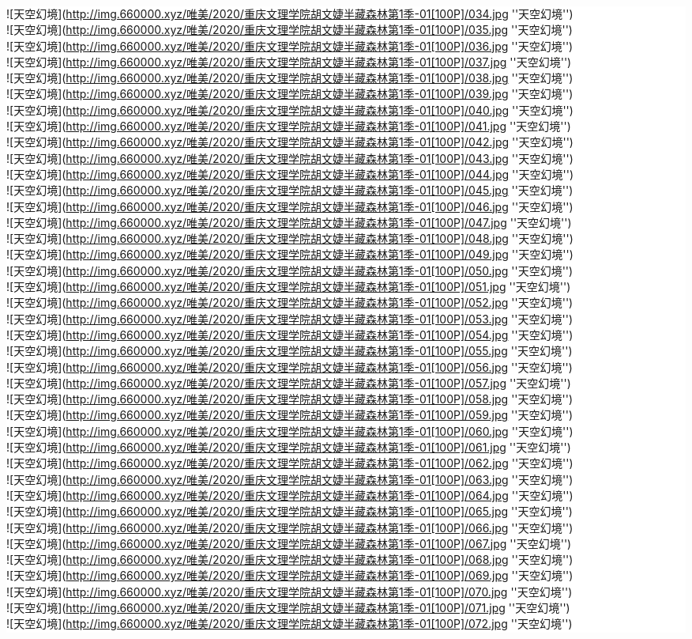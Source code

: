 ![天空幻境](http://img.660000.xyz/唯美/2020/重庆文理学院胡文婕半藏森林第1季-01[100P]/034.jpg ''天空幻境'') <br>
![天空幻境](http://img.660000.xyz/唯美/2020/重庆文理学院胡文婕半藏森林第1季-01[100P]/035.jpg ''天空幻境'') <br>
![天空幻境](http://img.660000.xyz/唯美/2020/重庆文理学院胡文婕半藏森林第1季-01[100P]/036.jpg ''天空幻境'') <br>
![天空幻境](http://img.660000.xyz/唯美/2020/重庆文理学院胡文婕半藏森林第1季-01[100P]/037.jpg ''天空幻境'') <br>
![天空幻境](http://img.660000.xyz/唯美/2020/重庆文理学院胡文婕半藏森林第1季-01[100P]/038.jpg ''天空幻境'') <br>
![天空幻境](http://img.660000.xyz/唯美/2020/重庆文理学院胡文婕半藏森林第1季-01[100P]/039.jpg ''天空幻境'') <br>
![天空幻境](http://img.660000.xyz/唯美/2020/重庆文理学院胡文婕半藏森林第1季-01[100P]/040.jpg ''天空幻境'') <br>
![天空幻境](http://img.660000.xyz/唯美/2020/重庆文理学院胡文婕半藏森林第1季-01[100P]/041.jpg ''天空幻境'') <br>
![天空幻境](http://img.660000.xyz/唯美/2020/重庆文理学院胡文婕半藏森林第1季-01[100P]/042.jpg ''天空幻境'') <br>
![天空幻境](http://img.660000.xyz/唯美/2020/重庆文理学院胡文婕半藏森林第1季-01[100P]/043.jpg ''天空幻境'') <br>
![天空幻境](http://img.660000.xyz/唯美/2020/重庆文理学院胡文婕半藏森林第1季-01[100P]/044.jpg ''天空幻境'') <br>
![天空幻境](http://img.660000.xyz/唯美/2020/重庆文理学院胡文婕半藏森林第1季-01[100P]/045.jpg ''天空幻境'') <br>
![天空幻境](http://img.660000.xyz/唯美/2020/重庆文理学院胡文婕半藏森林第1季-01[100P]/046.jpg ''天空幻境'') <br>
![天空幻境](http://img.660000.xyz/唯美/2020/重庆文理学院胡文婕半藏森林第1季-01[100P]/047.jpg ''天空幻境'') <br>
![天空幻境](http://img.660000.xyz/唯美/2020/重庆文理学院胡文婕半藏森林第1季-01[100P]/048.jpg ''天空幻境'') <br>
![天空幻境](http://img.660000.xyz/唯美/2020/重庆文理学院胡文婕半藏森林第1季-01[100P]/049.jpg ''天空幻境'') <br>
![天空幻境](http://img.660000.xyz/唯美/2020/重庆文理学院胡文婕半藏森林第1季-01[100P]/050.jpg ''天空幻境'') <br>
![天空幻境](http://img.660000.xyz/唯美/2020/重庆文理学院胡文婕半藏森林第1季-01[100P]/051.jpg ''天空幻境'') <br>
![天空幻境](http://img.660000.xyz/唯美/2020/重庆文理学院胡文婕半藏森林第1季-01[100P]/052.jpg ''天空幻境'') <br>
![天空幻境](http://img.660000.xyz/唯美/2020/重庆文理学院胡文婕半藏森林第1季-01[100P]/053.jpg ''天空幻境'') <br>
![天空幻境](http://img.660000.xyz/唯美/2020/重庆文理学院胡文婕半藏森林第1季-01[100P]/054.jpg ''天空幻境'') <br>
![天空幻境](http://img.660000.xyz/唯美/2020/重庆文理学院胡文婕半藏森林第1季-01[100P]/055.jpg ''天空幻境'') <br>
![天空幻境](http://img.660000.xyz/唯美/2020/重庆文理学院胡文婕半藏森林第1季-01[100P]/056.jpg ''天空幻境'') <br>
![天空幻境](http://img.660000.xyz/唯美/2020/重庆文理学院胡文婕半藏森林第1季-01[100P]/057.jpg ''天空幻境'') <br>
![天空幻境](http://img.660000.xyz/唯美/2020/重庆文理学院胡文婕半藏森林第1季-01[100P]/058.jpg ''天空幻境'') <br>
![天空幻境](http://img.660000.xyz/唯美/2020/重庆文理学院胡文婕半藏森林第1季-01[100P]/059.jpg ''天空幻境'') <br>
![天空幻境](http://img.660000.xyz/唯美/2020/重庆文理学院胡文婕半藏森林第1季-01[100P]/060.jpg ''天空幻境'') <br>
![天空幻境](http://img.660000.xyz/唯美/2020/重庆文理学院胡文婕半藏森林第1季-01[100P]/061.jpg ''天空幻境'') <br>
![天空幻境](http://img.660000.xyz/唯美/2020/重庆文理学院胡文婕半藏森林第1季-01[100P]/062.jpg ''天空幻境'') <br>
![天空幻境](http://img.660000.xyz/唯美/2020/重庆文理学院胡文婕半藏森林第1季-01[100P]/063.jpg ''天空幻境'') <br>
![天空幻境](http://img.660000.xyz/唯美/2020/重庆文理学院胡文婕半藏森林第1季-01[100P]/064.jpg ''天空幻境'') <br>
![天空幻境](http://img.660000.xyz/唯美/2020/重庆文理学院胡文婕半藏森林第1季-01[100P]/065.jpg ''天空幻境'') <br>
![天空幻境](http://img.660000.xyz/唯美/2020/重庆文理学院胡文婕半藏森林第1季-01[100P]/066.jpg ''天空幻境'') <br>
![天空幻境](http://img.660000.xyz/唯美/2020/重庆文理学院胡文婕半藏森林第1季-01[100P]/067.jpg ''天空幻境'') <br>
![天空幻境](http://img.660000.xyz/唯美/2020/重庆文理学院胡文婕半藏森林第1季-01[100P]/068.jpg ''天空幻境'') <br>
![天空幻境](http://img.660000.xyz/唯美/2020/重庆文理学院胡文婕半藏森林第1季-01[100P]/069.jpg ''天空幻境'') <br>
![天空幻境](http://img.660000.xyz/唯美/2020/重庆文理学院胡文婕半藏森林第1季-01[100P]/070.jpg ''天空幻境'') <br>
![天空幻境](http://img.660000.xyz/唯美/2020/重庆文理学院胡文婕半藏森林第1季-01[100P]/071.jpg ''天空幻境'') <br>
![天空幻境](http://img.660000.xyz/唯美/2020/重庆文理学院胡文婕半藏森林第1季-01[100P]/072.jpg ''天空幻境'') <br>